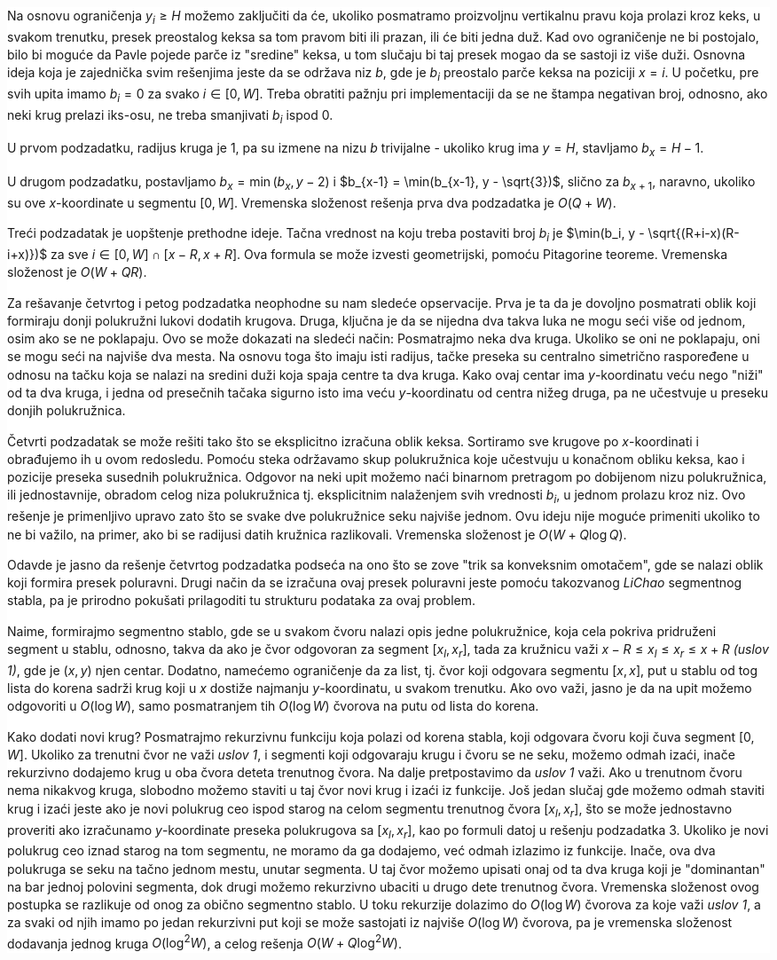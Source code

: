 
Na osnovu ograničenja $y_i \geq H$ možemo zaključiti da će, ukoliko posmatramo proizvoljnu vertikalnu pravu koja prolazi kroz keks, u svakom trenutku, presek preostalog keksa sa tom pravom biti ili prazan, ili će biti jedna duž. Kad ovo ograničenje ne bi postojalo, bilo bi moguće da Pavle pojede parče iz "sredine" keksa, u tom slučaju bi taj presek mogao da se sastoji iz više duži. Osnovna ideja koja je zajednička svim rešenjima jeste da se održava niz $b$, gde je $b_i$ preostalo parče keksa na poziciji $x = i$. U početku, pre svih upita imamo $b_i = 0$ za svako $i \in [0, W]$. Treba obratiti pažnju pri implementaciji da se ne štampa negativan broj, odnosno, ako neki krug prelazi iks-osu, ne treba smanjivati $b_i$ ispod $0$.

U prvom podzadatku, radijus kruga je $1$, pa su izmene na nizu $b$ trivijalne - ukoliko krug ima $y=H$, stavljamo $b_{x} = H-1$.

U drugom podzadatku, postavljamo $b_x = \min(b_x, y-2)$ i $b_{x-1} = \min(b_{x-1}, y - \sqrt{3})$, slično za $b_{x+1}$, naravno, ukoliko su ove $x$-koordinate u segmentu $[0, W]$. Vremenska složenost rešenja prva dva podzadatka je $O(Q + W)$.

Treći podzadatak je uopštenje prethodne ideje. Tačna vrednost na koju treba postaviti broj $b_i$ je $\min(b_i, y - \sqrt{(R+i-x)(R-i+x)})$ za sve $i \in [0, W] \cap [x-R, x+R]$. Ova formula se može izvesti geometrijski, pomoću Pitagorine teoreme. Vremenska složenost je $O(W + QR)$.

Za rešavanje četvrtog i petog podzadatka neophodne su nam sledeće opservacije. Prva je ta da je dovoljno posmatrati oblik koji formiraju donji polukružni lukovi dodatih krugova. Druga, ključna je da se nijedna dva takva luka ne mogu seći više od jednom, osim ako se ne poklapaju. Ovo se može dokazati na sledeći način: Posmatrajmo neka dva kruga. Ukoliko se oni ne poklapaju, oni se mogu seći na najviše dva mesta. Na osnovu toga što imaju isti radijus, tačke preseka su centralno simetrično raspoređene u odnosu na tačku koja se nalazi na sredini duži koja spaja centre ta dva kruga. Kako ovaj centar ima $y$-koordinatu veću nego "niži" od ta dva kruga, i jedna od presečnih tačaka sigurno isto ima veću $y$-koordinatu od centra nižeg druga, pa ne učestvuje u preseku donjih polukružnica.

Četvrti podzadatak se može rešiti tako što se eksplicitno izračuna oblik keksa. Sortiramo sve krugove po $x$-koordinati i obrađujemo ih u ovom redosledu. Pomoću steka održavamo skup polukružnica koje učestvuju u konačnom obliku keksa, kao i pozicije preseka susednih polukružnica. Odgovor na neki upit možemo naći binarnom pretragom po dobijenom nizu polukružnica, ili jednostavnije, obradom celog niza polukružnica tj. eksplicitnim nalaženjem svih vrednosti $b_i$, u jednom prolazu kroz niz. Ovo rešenje je primenljivo upravo zato što se svake dve polukružnice seku najviše jednom. Ovu ideju nije moguće primeniti ukoliko to ne bi važilo, na primer, ako bi se radijusi datih kružnica razlikovali. Vremenska složenost je $O(W + Q \log Q)$.

Odavde je jasno da rešenje četvrtog podzadatka podseća na ono što se zove "trik sa konveksnim omotačem", gde se nalazi oblik koji formira presek poluravni. Drugi način da se izračuna ovaj presek poluravni jeste pomoću takozvanog *LiChao* segmentnog stabla, pa je prirodno pokušati prilagoditi tu strukturu podataka za ovaj problem.

Naime, formirajmo segmentno stablo, gde se u svakom čvoru nalazi opis jedne polukružnice, koja cela pokriva pridruženi segment u stablu, odnosno, takva da ako je čvor odgovoran za segment $[x_l, x_r]$, tada za kružnicu važi $x-R \leq x_l \leq x_r \leq x+R$ *(uslov 1)*, gde je $(x,y)$ njen centar. Dodatno, namećemo ograničenje da za list, tj. čvor koji odgovara segmentu $[x, x]$, put u stablu od tog lista do korena sadrži krug koji u $x$ dostiže najmanju $y$-koordinatu, u svakom trenutku. Ako ovo važi, jasno je da na upit možemo odgovoriti u $O(\log W)$, samo posmatranjem tih $O(\log W)$ čvorova na putu od lista do korena.

Kako dodati novi krug? Posmatrajmo rekurzivnu funkciju koja polazi od korena stabla, koji odgovara čvoru koji čuva segment $[0, W]$. Ukoliko za trenutni čvor ne važi *uslov 1*, i segmenti koji odgovaraju krugu i čvoru se ne seku, možemo odmah izaći, inače rekurzivno dodajemo krug u oba čvora deteta trenutnog čvora. Na dalje pretpostavimo da *uslov 1* važi. Ako u trenutnom čvoru nema nikakvog kruga, slobodno možemo staviti u taj čvor novi krug i izaći iz funkcije. Još jedan slučaj gde možemo odmah staviti krug i izaći jeste ako je novi polukrug ceo ispod starog na celom segmentu trenutnog čvora $[x_l, x_r]$, što se može jednostavno proveriti ako izračunamo $y$-koordinate preseka polukrugova sa $[x_l, x_r]$, kao po formuli datoj u rešenju podzadatka 3. Ukoliko je novi polukrug ceo iznad starog na tom segmentu, ne moramo da ga dodajemo, već odmah izlazimo iz funkcije. Inače, ova dva polukruga se seku na tačno jednom mestu, unutar segmenta. U taj čvor možemo upisati onaj od ta dva kruga koji je "dominantan" na bar jednoj polovini segmenta, dok drugi možemo rekurzivno ubaciti u drugo dete trenutnog čvora. Vremenska složenost ovog postupka se razlikuje od onog za obično segmentno stablo. U toku rekurzije dolazimo do $O(\log W)$ čvorova za koje važi *uslov 1*, a za svaki od njih imamo po jedan rekurzivni put koji se može sastojati iz najviše $O(\log W)$ čvorova, pa je vremenska složenost dodavanja jednog kruga $O(\log^2W)$, a celog rešenja $O(W + Q \log^2 W)$.
